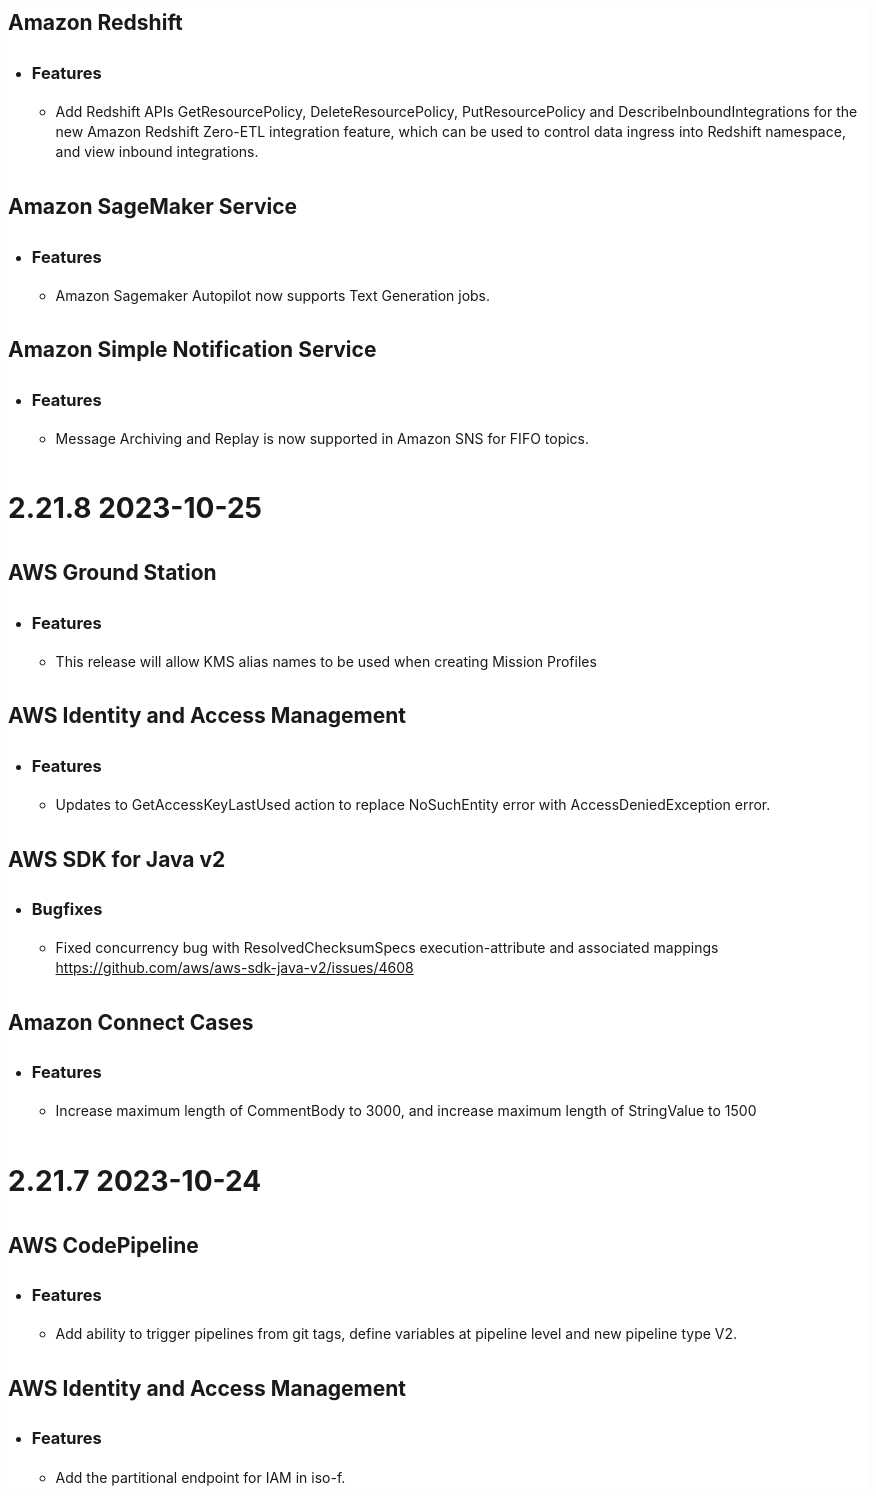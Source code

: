 ## __Amazon Redshift__
  - ### Features
    - Add Redshift APIs GetResourcePolicy, DeleteResourcePolicy, PutResourcePolicy and DescribeInboundIntegrations for the new Amazon Redshift Zero-ETL integration feature, which can be used to control data ingress into Redshift namespace, and view inbound integrations.

## __Amazon SageMaker Service__
  - ### Features
    - Amazon Sagemaker Autopilot now supports Text Generation jobs.

## __Amazon Simple Notification Service__
  - ### Features
    - Message Archiving and Replay is now supported in Amazon SNS for FIFO topics.

# __2.21.8__ __2023-10-25__
## __AWS Ground Station__
  - ### Features
    - This release will allow KMS alias names to be used when creating Mission Profiles

## __AWS Identity and Access Management__
  - ### Features
    - Updates to GetAccessKeyLastUsed action to replace NoSuchEntity error with AccessDeniedException error.

## __AWS SDK for Java v2__
  - ### Bugfixes
    - Fixed concurrency bug with ResolvedChecksumSpecs execution-attribute and associated mappings https://github.com/aws/aws-sdk-java-v2/issues/4608

## __Amazon Connect Cases__
  - ### Features
    - Increase maximum length of CommentBody to 3000, and increase maximum length of StringValue to 1500

# __2.21.7__ __2023-10-24__
## __AWS CodePipeline__
  - ### Features
    - Add ability to trigger pipelines from git tags, define variables at pipeline level and new pipeline type V2.

## __AWS Identity and Access Management__
  - ### Features
    - Add the partitional endpoint for IAM in iso-f.
